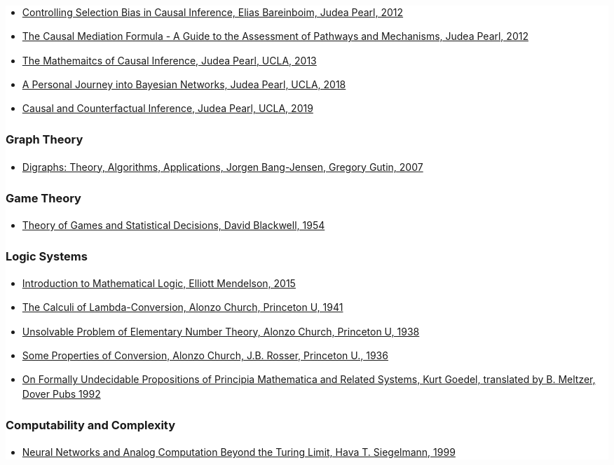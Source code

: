 * [Controlling Selection Bias in Causal Inference, Elias Bareinboim, Judea Pearl, 2012](https://github.com/dimitarpg13/aiconcepts/blob/master/literature/CausalInferencePearl/ControllingSelectionBiasinCausalInferenceBareinboimAndPerl2012.pdf)

* [The Causal Mediation Formula - A Guide to the Assessment of Pathways and Mechanisms, Judea Pearl, 2012](https://github.com/dimitarpg13/aiconcepts/blob/master/literature/CausalInferencePearl/CausalMediationFormulaAGuidetotheAssessmentofPathwaysandMechanismsPearl2012.pdf)

* [The Mathemaitcs of Causal Inference, Judea Pearl, UCLA, 2013](https://github.com/dimitarpg13/aiconcepts/blob/master/literature/CausalInferencePearl/MathematicsofCausalInferencePearl2013.pdf)

* [A Personal Journey into Bayesian Networks, Judea Pearl, UCLA, 2018](https://github.com/dimitarpg13/aiconcepts/blob/master/literature/CausalInferencePearl/CausalandCounterfactualInferencePearl2019.pdf)

* [Causal and Counterfactual Inference, Judea Pearl, UCLA, 2019](https://github.com/dimitarpg13/aiconcepts/blob/master/literature/CausalInferencePearl/CausalandCounterfactualInferencePearl2019.pdf)


### Graph Theory

* [Digraphs: Theory, Algorithms, Applications, Jorgen Bang-Jensen, Gregory Gutin, 2007](https://github.com/dimitarpg13/aiconcepts/blob/master/literature/GraphTheory/DigraphsTheoryAlgorithmsApplicationsJensen2007.pdf)

### Game Theory

* [Theory of Games and Statistical Decisions, David Blackwell, 1954](https://github.com/dimitarpg13/aiconcepts/blob/master/literature/GameTheory/TheoryofGamesAndStatisticalDecisionsBlackwell1954.pdf)

### Logic Systems 

* [Introduction to Mathematical Logic, Elliott Mendelson, 2015](https://github.com/dimitarpg13/aiconcepts/blob/master/literature/LogicSystems/Mendelson_Introduction_to_Mathematical_Logic_6th_Ed_2015.pdf)


* [The Calculi of Lambda-Conversion, Alonzo Church, Princeton U, 1941](https://github.com/dimitarpg13/aiconcepts/blob/master/literature/LogicSystems/church_calculi_1941.pdf)

* [Unsolvable Problem of Elementary Number Theory, Alonzo Church, Princeton U, 1938](https://github.com/dimitarpg13/aiconcepts/blob/master/literature/LogicSystems/An_Unsolvable_Problem_of_Elementary_Number_Theory_Church_1938.pdf)

* [Some Properties of Conversion, Alonzo Church, J.B. Rosser, Princeton U., 1936](https://github.com/dimitarpg13/aiconcepts/blob/master/literature/LogicSystems/Some_Properties_of_Conversion_ChurchRosser36.pdf)

* [On Formally Undecidable Propositions of Principia Mathematica and Related Systems, Kurt Goedel, translated by B. Meltzer, Dover Pubs 1992](https://github.com/dimitarpg13/aiconcepts/blob/master/literature/LogicSystems/Kurt_G%C3%B6del_On_Formally_Undecidable_Propositions_of_Principia_Mathematica_and_Related_Systems_1992.pdf)

### Computability and Complexity

* [Neural Networks and Analog Computation Beyond the Turing Limit, Hava T. Siegelmann, 1999](https://github.com/dimitarpg13/aiconcepts/blob/master/literature/ComputationSiegelmann/NeuralNetworksandAnalogComputationBeyondTheTuringLimit.pdf)

